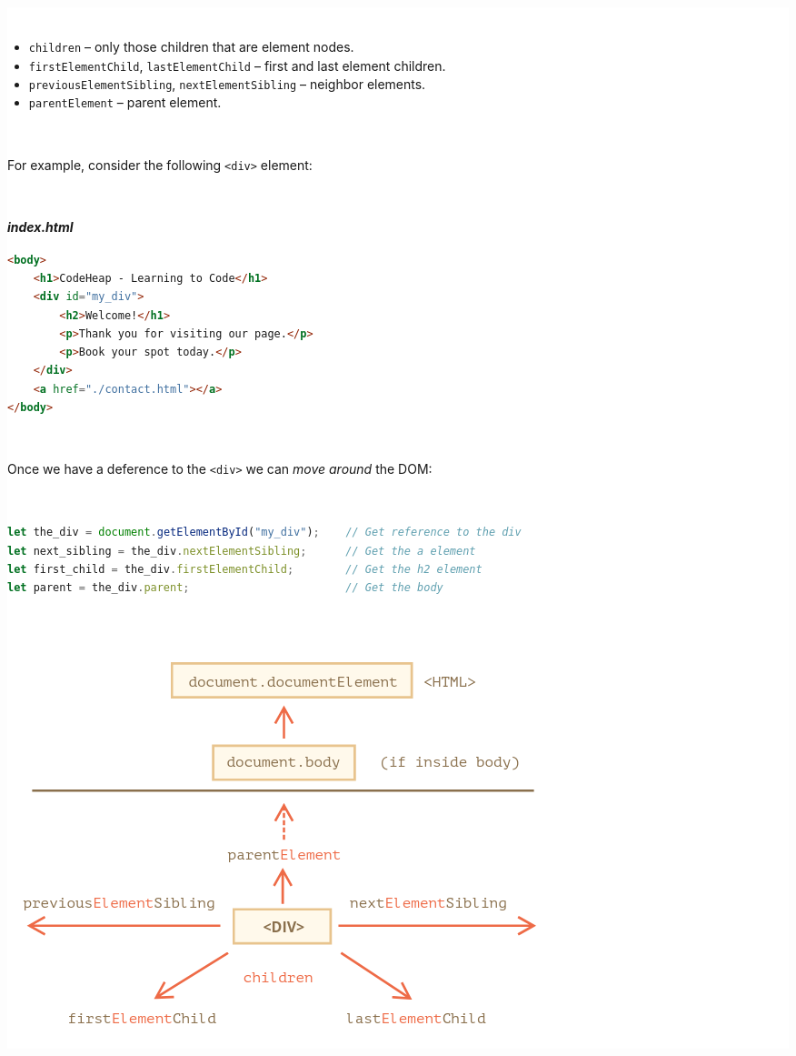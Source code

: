 <br>

- `children` – only those children that are element nodes.
- `firstElementChild`, `lastElementChild` – first and last element children.
- `previousElementSibling`, `nextElementSibling` – neighbor elements.
- `parentElement` – parent element.

<br>

For example, consider the following  `<div>`  element:

<br>

***index.html***

```html
<body>
	<h1>CodeHeap - Learning to Code</h1>
	<div id="my_div">
    	<h2>Welcome!</h1>
        <p>Thank you for visiting our page.</p>
		<p>Book your spot today.</p>
	</div>
    <a href="./contact.html"></a>
</body>
```

<br>

Once we have a deference to the `<div>`  we can *move around* the DOM: 

<br>

```js
let the_div = document.getElementById("my_div");	// Get reference to the div
let next_sibling = the_div.nextElementSibling;		// Get the a element
let first_child = the_div.firstElementChild;		// Get the h2 element
let parent = the_div.parent;						// Get the body
```

<br>



![image-20200427080634078](assets/image-20200427080634078.png)

